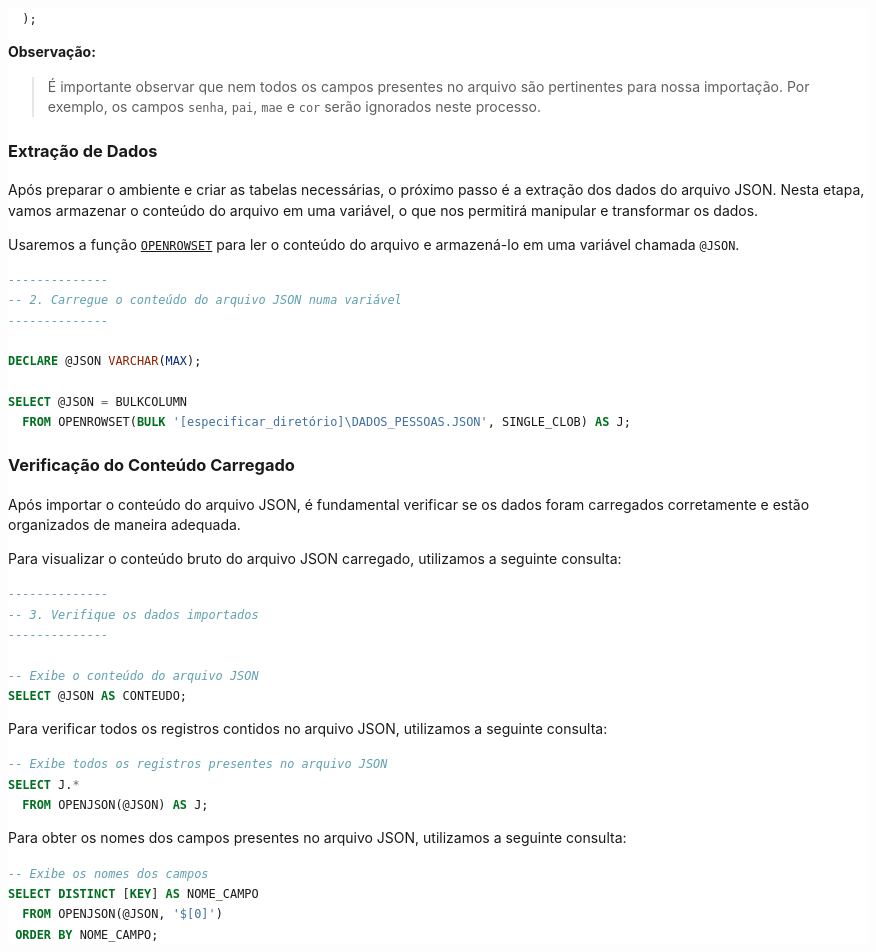 ```SQL
  );
```

**Observação:**
> É importante observar que nem todos os campos presentes no arquivo são pertinentes para nossa importação. Por exemplo, os campos `senha`, `pai`, `mae` e `cor` serão ignorados neste processo.

### Extração de Dados
Após preparar o ambiente e criar as tabelas necessárias, o próximo passo é a extração dos dados do arquivo JSON. Nesta etapa, vamos armazenar o conteúdo do arquivo em uma variável, o que nos permitirá manipular e transformar os dados. 

Usaremos a função [`OPENROWSET`](https://learn.microsoft.com/pt-br/sql/t-sql/functions/openrowset-transact-sql?view=sql-server-ver16) para ler o conteúdo do arquivo e armazená-lo em uma variável chamada `@JSON`.
```SQL
--------------
-- 2. Carregue o conteúdo do arquivo JSON numa variável
--------------

DECLARE @JSON VARCHAR(MAX);

SELECT @JSON = BULKCOLUMN
  FROM OPENROWSET(BULK '[especificar_diretório]\DADOS_PESSOAS.JSON', SINGLE_CLOB) AS J;
```

### Verificação do Conteúdo Carregado
Após importar o conteúdo do arquivo JSON, é fundamental verificar se os dados foram carregados corretamente e estão organizados de maneira adequada.

Para visualizar o conteúdo bruto do arquivo JSON carregado, utilizamos a seguinte consulta:
```SQL
--------------
-- 3. Verifique os dados importados
--------------  

-- Exibe o conteúdo do arquivo JSON
SELECT @JSON AS CONTEUDO;
```

Para verificar todos os registros contidos no arquivo JSON,  utilizamos a seguinte consulta:
```SQL
-- Exibe todos os registros presentes no arquivo JSON
SELECT J.*
  FROM OPENJSON(@JSON) AS J;
```

Para obter os nomes dos campos presentes no arquivo JSON,  utilizamos a seguinte consulta:
```SQL
-- Exibe os nomes dos campos
SELECT DISTINCT [KEY] AS NOME_CAMPO
  FROM OPENJSON(@JSON, '$[0]')
 ORDER BY NOME_CAMPO; 
```
